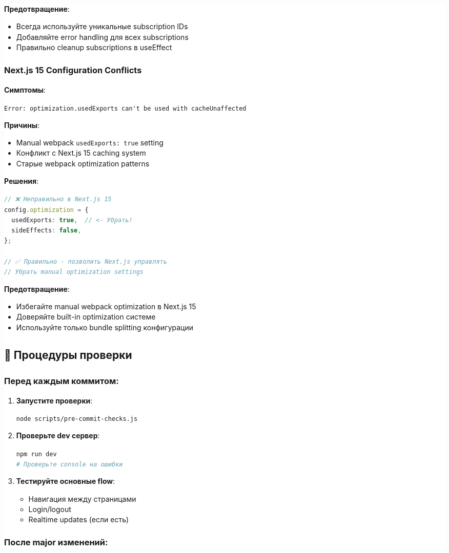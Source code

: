 
**Предотвращение**:
- Всегда используйте уникальные subscription IDs
- Добавляйте error handling для всех subscriptions
- Правильно cleanup subscriptions в useEffect

### **Next.js 15 Configuration Conflicts**

**Симптомы**:
```
Error: optimization.usedExports can't be used with cacheUnaffected
```

**Причины**:
- Manual webpack `usedExports: true` setting
- Конфликт с Next.js 15 caching system
- Старые webpack optimization patterns

**Решения**:
```typescript
// ❌ Неправильно в Next.js 15
config.optimization = {
  usedExports: true,  // <- Убрать!
  sideEffects: false,
};

// ✅ Правильно - позволить Next.js управлять
// Убрать manual optimization settings
```

**Предотвращение**:
- Избегайте manual webpack optimization в Next.js 15
- Доверяйте built-in optimization системе
- Используйте только bundle splitting конфигурации

## 🎯 Процедуры проверки

### **Перед каждым коммитом**:

1. **Запустите проверки**:
   ```bash
   node scripts/pre-commit-checks.js
   ```

2. **Проверьте dev сервер**:
   ```bash
   npm run dev
   # Проверьте console на ошибки
   ```

3. **Тестируйте основные flow**:
   - Навигация между страницами
   - Login/logout
   - Realtime updates (если есть)

### **После major изменений**:
